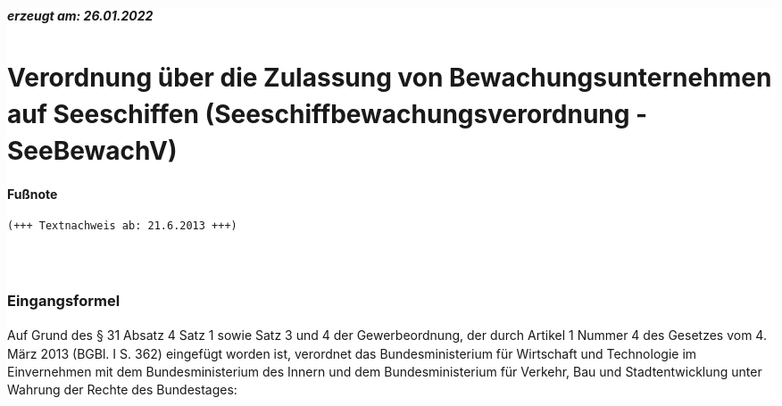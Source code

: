   

##### erzeugt am: 26.01.2022

</td>

</tr>

</table>

<span id="BJNR156200013.html"></span>

# Verordnung über die Zulassung von Bewachungsunternehmen auf Seeschiffen (Seeschiffbewachungsverordnung - SeeBewachV)

<div>

  
**Fußnote**

<div class="jnhtml">

<div>

<div class="jurAbsatz">

  

``` 
(+++ Textnachweis ab: 21.6.2013 +++)

 
```

</div>

</div>

</div>

</div>

<span id="BJNR156200013BJNE000100000.html"></span>

### Eingangsformel  

<div>

<div class="jnhtml">

<div>

<div class="jurAbsatz">

Auf Grund des § 31 Absatz 4 Satz 1 sowie Satz 3 und 4 der
Gewerbeordnung, der durch Artikel 1 Nummer 4 des Gesetzes vom 4. März
2013 (BGBl. I S. 362) eingefügt worden ist, verordnet das
Bundesministerium für Wirtschaft und Technologie im Einvernehmen mit dem
Bundesministerium des Innern und dem Bundesministerium für Verkehr, Bau
und Stadtentwicklung unter Wahrung der Rechte des Bundestages:

